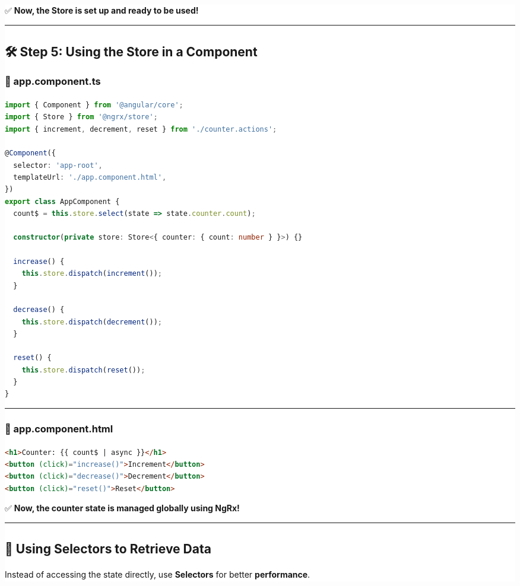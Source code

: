 ✅ **Now, the Store is set up and ready to be used!**  

---

## **🛠 Step 5: Using the Store in a Component**  
### **📌 app.component.ts**  
```typescript
import { Component } from '@angular/core';
import { Store } from '@ngrx/store';
import { increment, decrement, reset } from './counter.actions';

@Component({
  selector: 'app-root',
  templateUrl: './app.component.html',
})
export class AppComponent {
  count$ = this.store.select(state => state.counter.count);

  constructor(private store: Store<{ counter: { count: number } }>) {}

  increase() {
    this.store.dispatch(increment());
  }

  decrease() {
    this.store.dispatch(decrement());
  }

  reset() {
    this.store.dispatch(reset());
  }
}
```

---

### **📌 app.component.html**  
```html
<h1>Counter: {{ count$ | async }}</h1>
<button (click)="increase()">Increment</button>
<button (click)="decrease()">Decrement</button>
<button (click)="reset()">Reset</button>
```

✅ **Now, the counter state is managed globally using NgRx!**  

---

## **🔹 Using Selectors to Retrieve Data**  
Instead of accessing the state directly, use **Selectors** for better **performance**.  
